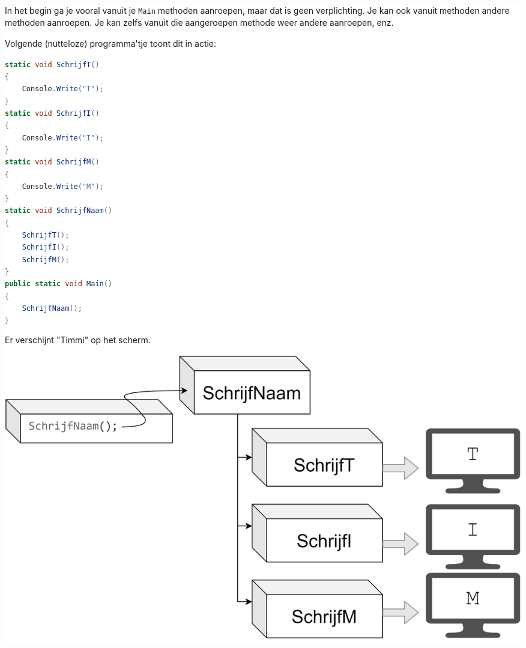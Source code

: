 In het begin ga je vooral vanuit je ``Main`` methoden aanroepen, maar dat is geen verplichting. Je kan ook vanuit methoden andere methoden aanroepen. Je kan zelfs vanuit die aangeroepen methode weer andere aanroepen, enz. 

Volgende (nutteloze) programma'tje toont dit in actie:

```csharp
static void SchrijfT()
{
    Console.Write("T");
}
static void SchrijfI()
{
    Console.Write("I");
}
static void SchrijfM()
{
    Console.Write("M");
}
static void SchrijfNaam()
{
    SchrijfT();
    SchrijfI();
    SchrijfM();
}
public static void Main()
{
    SchrijfNaam();
}
```

Er verschijnt "Timmi" op het scherm.

![Visualisatie van de code zonder terugkerende pijlen.](../assets/4_methoden/mmethods.png)
